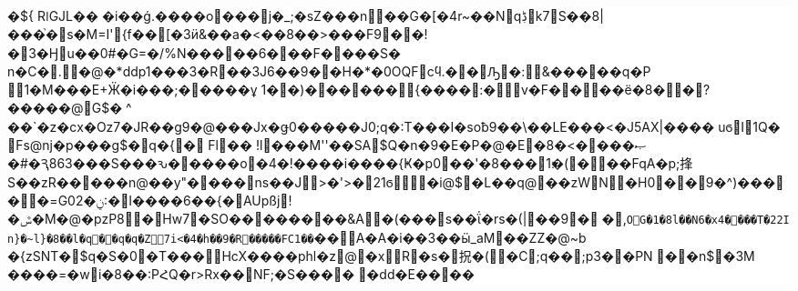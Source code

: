  �${
RǀGJL��
� i��ǵ.����o���j�\_;�sZ���n��G�[�4r~��N qڋk7S��8|���֙�s�M=I'{f��[�3ӥ&��a�<��8��>���F9��!�3�Ӈu��0#�G=�/%N�����6���F����S� n�C�.�@�\*ddp1���3�R��3J6��9��H�\*�0OQFcϥ.��Ԡ�:&�����q�P
 1�M���E+ Ӝ�i���;�����ұ
1��)������{����:�v�F����ё�8��׽?�����@G$� ^
��`�z�cx�Oz7�JR��g9�@ ���Jx�ǥ0�����J0;q�:T���I�soƀ9��\��LE� ��<�J5AX|���� uϭI1Q� Fs@ǌ�p���g$�q�{�
Fl��
!l���M''��SA$Q�n�9�E�P�@�E�8�<� ���ޞ �#�Ԇ863���S���ԅ�����o�4�!����i����{Ҝ�p0��'�8���1׃�(���FqA�p;捀S��zR�����n@��y"��� �ns��J>�'>�21ϭ�i@$�L��q@��zWN�H0͸��9�^)����\�=Gݧ�02:�I����6��{�AUpßj!�ݜ�M�@�pzP8�Hw7�SO��������&A�(���s��ΐ�rs�(|��9� �,`OG�1�8l��N6�x4����T�22In}�~l}� 8��l�q׌��q�q�Z7i<�4�h��9�R�����FC1��`��A�A�i��3��ӹ\_aM��ZZ�@~b �{zSNT�$q�S�0�T���HcX����phl�z@�xR�s�拀�(�C;q��;p3�♼�PN ��n$�3M ����=�wi�8��:PՀQ�r>Rx��NF;�S���� � dd�E����
 



























